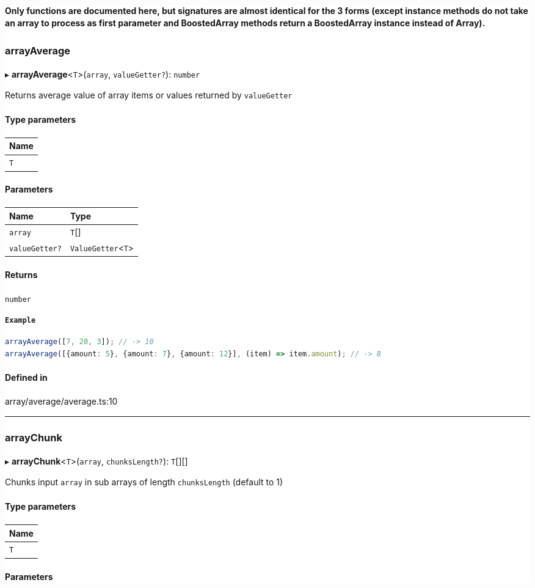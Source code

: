 
**Only functions are documented here, but signatures are almost identical for the 3 forms (except instance methods do not take an array to process as first parameter and BoostedArray methods return a BoostedArray instance instead of Array).**

### arrayAverage

▸ **arrayAverage**<`T`\>(`array`, `valueGetter?`): `number`

Returns average value of array items or values returned by `valueGetter`

#### Type parameters

| Name |
| :------ |
| `T` |

#### Parameters

| Name | Type |
| :------ | :------ |
| `array` | `T`[] |
| `valueGetter?` | `ValueGetter`<`T`\> |

#### Returns

`number`

**`Example`**

```ts
arrayAverage([7, 20, 3]); // -> 10
arrayAverage([{amount: 5}, {amount: 7}, {amount: 12}], (item) => item.amount); // -> 8
```

#### Defined in

array/average/average.ts:10

___

### arrayChunk

▸ **arrayChunk**<`T`\>(`array`, `chunksLength?`): `T`[][]

Chunks input `array` in sub arrays of length `chunksLength` (default to 1)

#### Type parameters

| Name |
| :------ |
| `T` |

#### Parameters

